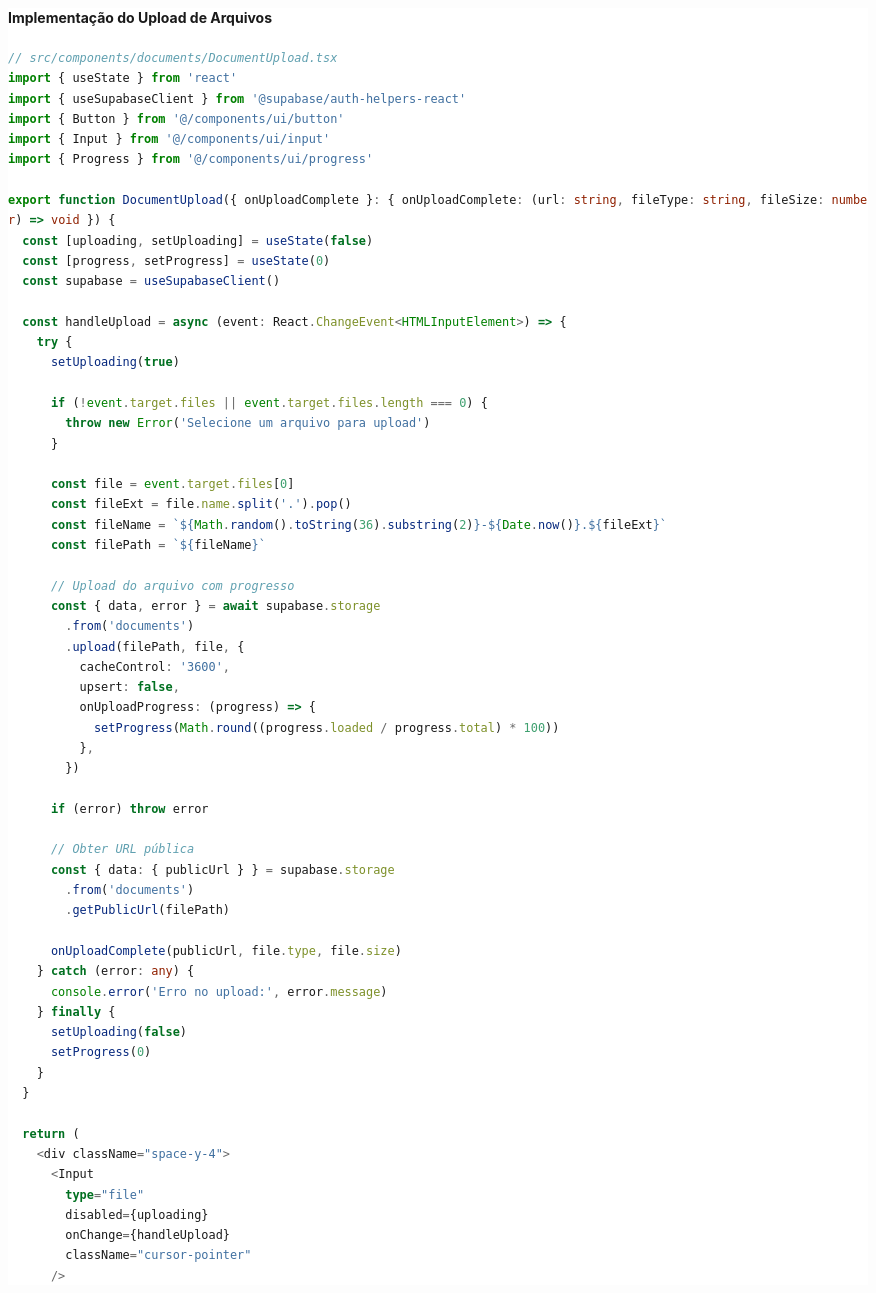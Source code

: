 #### Implementação do Upload de Arquivos

```typescript
// src/components/documents/DocumentUpload.tsx
import { useState } from 'react'
import { useSupabaseClient } from '@supabase/auth-helpers-react'
import { Button } from '@/components/ui/button'
import { Input } from '@/components/ui/input'
import { Progress } from '@/components/ui/progress'

export function DocumentUpload({ onUploadComplete }: { onUploadComplete: (url: string, fileType: string, fileSize: number) => void }) {
  const [uploading, setUploading] = useState(false)
  const [progress, setProgress] = useState(0)
  const supabase = useSupabaseClient()

  const handleUpload = async (event: React.ChangeEvent<HTMLInputElement>) => {
    try {
      setUploading(true)
      
      if (!event.target.files || event.target.files.length === 0) {
        throw new Error('Selecione um arquivo para upload')
      }
      
      const file = event.target.files[0]
      const fileExt = file.name.split('.').pop()
      const fileName = `${Math.random().toString(36).substring(2)}-${Date.now()}.${fileExt}`
      const filePath = `${fileName}`
      
      // Upload do arquivo com progresso
      const { data, error } = await supabase.storage
        .from('documents')
        .upload(filePath, file, {
          cacheControl: '3600',
          upsert: false,
          onUploadProgress: (progress) => {
            setProgress(Math.round((progress.loaded / progress.total) * 100))
          },
        })
      
      if (error) throw error
      
      // Obter URL pública
      const { data: { publicUrl } } = supabase.storage
        .from('documents')
        .getPublicUrl(filePath)
      
      onUploadComplete(publicUrl, file.type, file.size)
    } catch (error: any) {
      console.error('Erro no upload:', error.message)
    } finally {
      setUploading(false)
      setProgress(0)
    }
  }

  return (
    <div className="space-y-4">
      <Input
        type="file"
        disabled={uploading}
        onChange={handleUpload}
        className="cursor-pointer"
      />
```